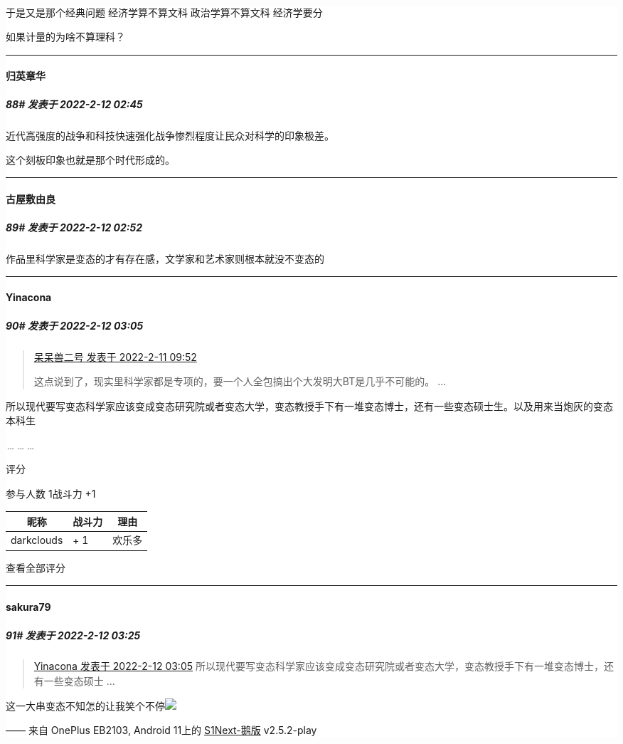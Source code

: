 于是又是那个经典问题 经济学算不算文科 政治学算不算文科</blockquote>
经济学要分

如果计量的为啥不算理科？

*****

####  归英章华  
##### 88#       发表于 2022-2-12 02:45

近代高强度的战争和科技快速强化战争惨烈程度让民众对科学的印象极差。

这个刻板印象也就是那个时代形成的。

*****

####  古屋敷由良  
##### 89#       发表于 2022-2-12 02:52

作品里科学家是变态的才有存在感，文学家和艺术家则根本就没不变态的

*****

####  Yinacona  
##### 90#       发表于 2022-2-12 03:05

<blockquote><a href="httphttps://bbs.saraba1st.com/2b/forum.php?mod=redirect&amp;goto=findpost&amp;pid=54636080&amp;ptid=2051894" target="_blank">呆呆兽二号 发表于 2022-2-11 09:52</a>

这点说到了，现实里科学家都是专项的，要一个人全包搞出个大发明大BT是几乎不可能的。 ...</blockquote>
所以现代要写变态科学家应该变成变态研究院或者变态大学，变态教授手下有一堆变态博士，还有一些变态硕士生。以及用来当炮灰的变态本科生

﹍﹍﹍

评分

 参与人数 1战斗力 +1

|昵称|战斗力|理由|
|----|---|---|
| darkclouds| + 1|欢乐多|

查看全部评分



*****

####  sakura79  
##### 91#       发表于 2022-2-12 03:25

<blockquote><a href="httphttps://bbs.saraba1st.com/2b/forum.php?mod=redirect&amp;goto=findpost&amp;pid=54649141&amp;ptid=2051894" target="_blank">Yinacona 发表于 2022-2-12 03:05</a>
所以现代要写变态科学家应该变成变态研究院或者变态大学，变态教授手下有一堆变态博士，还有一些变态硕士 ...</blockquote>
这一大串变态不知怎的让我笑个不停<img src="https://static.saraba1st.com/image/smiley/face2017/067.png" referrerpolicy="no-referrer">

—— 来自 OnePlus EB2103, Android 11上的 [S1Next-鹅版](https://github.com/ykrank/S1-Next/releases) v2.5.2-play
